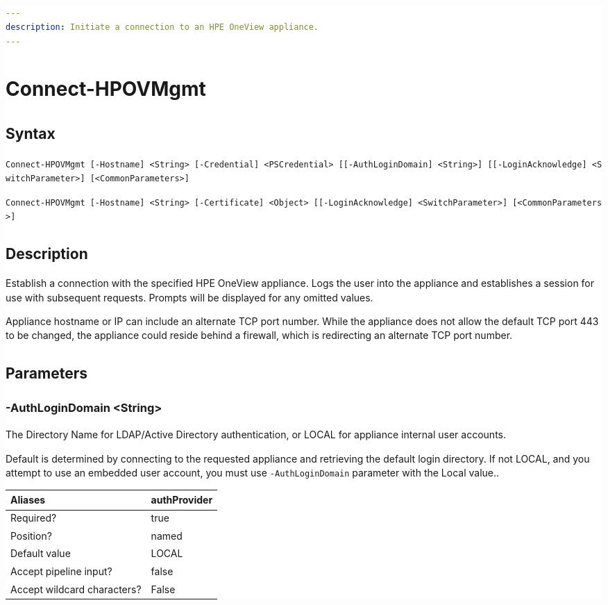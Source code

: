 ```yaml
---
description: Initiate a connection to an HPE OneView appliance.
---
```


# Connect-HPOVMgmt

## Syntax

```text
Connect-HPOVMgmt [-Hostname] <String> [-Credential] <PSCredential> [[-AuthLoginDomain] <String>] [[-LoginAcknowledge] <SwitchParameter>] [<CommonParameters>]
```

```text
Connect-HPOVMgmt [-Hostname] <String> [-Certificate] <Object> [[-LoginAcknowledge] <SwitchParameter>] [<CommonParameters>]
```

## Description

Establish a connection with the specified HPE OneView appliance. Logs the user into the appliance and establishes a session for use with subsequent requests. Prompts will be displayed for any omitted values.

Appliance hostname or IP can include an alternate TCP port number. While the appliance does not allow the default TCP port 443 to be changed, the appliance could reside behind a firewall, which is redirecting an alternate TCP port number.

## Parameters

### -AuthLoginDomain &lt;String&gt;

The Directory Name for LDAP/Active Directory authentication, or LOCAL for appliance internal user accounts.

Default is determined by connecting to the requested appliance and retrieving the default login directory. If not LOCAL, and you attempt to use an embedded user account, you must use `-AuthLoginDomain` parameter with the Local value..

| Aliases | authProvider |
| :--- | :--- |
| Required? | true |
| Position? | named |
| Default value | LOCAL |
| Accept pipeline input? | false |
| Accept wildcard characters? | False |

